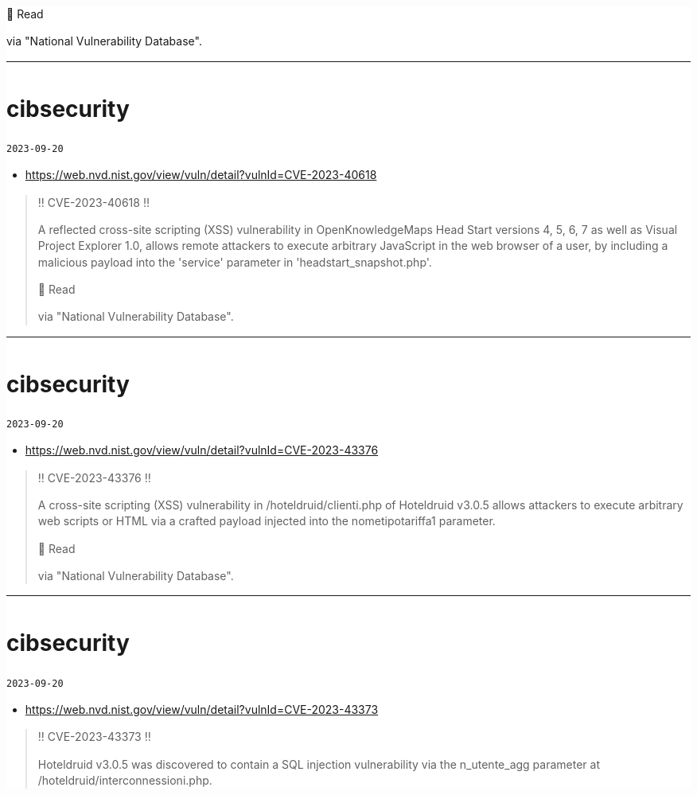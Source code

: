 📖 Read

via &quot;National Vulnerability Database&quot;.
</blockquote>

---

# cibsecurity
`2023-09-20`

* https://web.nvd.nist.gov/view/vuln/detail?vulnId=CVE-2023-40618

<blockquote>
‼ CVE-2023-40618 ‼

A reflected cross-site scripting (XSS) vulnerability in OpenKnowledgeMaps Head Start versions 4, 5, 6, 7 as well as Visual Project Explorer 1.0, allows remote attackers to execute arbitrary JavaScript in the web browser of a user, by including a malicious payload into the 'service' parameter in 'headstart_snapshot.php'.

📖 Read

via &quot;National Vulnerability Database&quot;.
</blockquote>

---

# cibsecurity
`2023-09-20`

* https://web.nvd.nist.gov/view/vuln/detail?vulnId=CVE-2023-43376

<blockquote>
‼ CVE-2023-43376 ‼

A cross-site scripting (XSS) vulnerability in /hoteldruid/clienti.php of Hoteldruid v3.0.5 allows attackers to execute arbitrary web scripts or HTML via a crafted payload injected into the nometipotariffa1 parameter.

📖 Read

via &quot;National Vulnerability Database&quot;.
</blockquote>

---

# cibsecurity
`2023-09-20`

* https://web.nvd.nist.gov/view/vuln/detail?vulnId=CVE-2023-43373

<blockquote>
‼ CVE-2023-43373 ‼

Hoteldruid v3.0.5 was discovered to contain a SQL injection vulnerability via the n_utente_agg parameter at /hoteldruid/interconnessioni.php.

